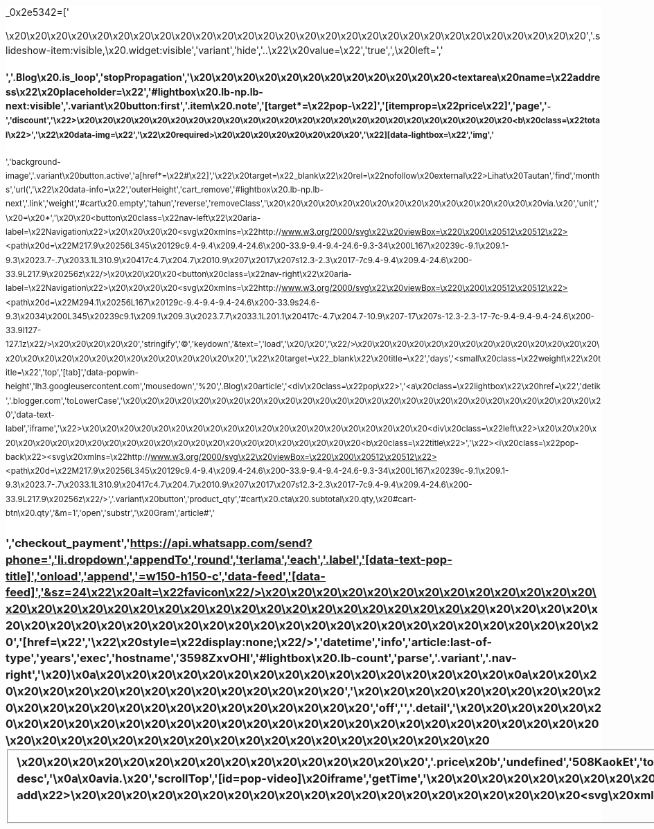 _0x2e5342=['</p>\x20\x20\x20\x20\x20\x20\x20\x20\x20\x20\x20\x20\x20\x20\x20\x20</div>\x20\x20\x20\x20\x20\x20\x20\x20\x20\x20\x20\x20','.slideshow-item:visible,\x20.widget:visible','variant','hide','..\x22\x20value=\x22','true',',\x20left=','<h4>','.Blog\x20.is_loop','stopPropagation','\x20\x20\x20\x20\x20\x20\x20\x20\x20\x20\x20\x20<textarea\x20name=\x22address\x22\x20placeholder=\x22','#lightbox\x20.lb-np.lb-next:visible','.variant\x20button:first','.item\x20.note','[target*=\x22pop-\x22]','[itemprop=\x22price\x22]','page','<small>-','discount','\x22>\x20\x20\x20\x20\x20\x20\x20\x20\x20\x20\x20\x20\x20\x20\x20\x20\x20\x20\x20\x20\x20\x20\x20\x20<b\x20class=\x22total\x22>','\x22\x20data-img=\x22','\x22\x20required>\x20\x20\x20\x20\x20\x20\x20\x20','\x22][data-lightbox=\x22','img','</h4>','background-image','.variant\x20button.active','a[href*=\x22#\x22]','\x22\x20target=\x22_blank\x22\x20rel=\x22nofollow\x20external\x22>Lihat\x20Tautan</a>','find','months','url(','\x22\x20data-info=\x22','outerHeight','cart_remove','#lightbox\x20.lb-np.lb-next','.link','weight','#cart\x20.empty','tahun','reverse','removeClass','\x20\x20\x20\x20\x20\x20\x20\x20\x20\x20\x20\x20\x20\x20\x20\x20via.\x20','unit','\x20=\x20*','\x20\x20<button\x20class=\x22nav-left\x22\x20aria-label=\x22Navigation\x22>\x20\x20\x20\x20<svg\x20xmlns=\x22http://www.w3.org/2000/svg\x22\x20viewBox=\x220\x200\x20512\x20512\x22><path\x20d=\x22M217.9\x20256L345\x20129c9.4-9.4\x209.4-24.6\x200-33.9-9.4-9.4-24.6-9.3-34\x200L167\x20239c-9.1\x209.1-9.3\x2023.7-.7\x2033.1L310.9\x20417c4.7\x204.7\x2010.9\x207\x2017\x207s12.3-2.3\x2017-7c9.4-9.4\x209.4-24.6\x200-33.9L217.9\x20256z\x22/></svg>\x20\x20</button>\x20\x20<button\x20class=\x22nav-right\x22\x20aria-label=\x22Navigation\x22>\x20\x20\x20\x20<svg\x20xmlns=\x22http://www.w3.org/2000/svg\x22\x20viewBox=\x220\x200\x20512\x20512\x22><path\x20d=\x22M294.1\x20256L167\x20129c-9.4-9.4-9.4-24.6\x200-33.9s24.6-9.3\x2034\x200L345\x20239c9.1\x209.1\x209.3\x2023.7.7\x2033.1L201.1\x20417c-4.7\x204.7-10.9\x207-17\x207s-12.3-2.3-17-7c-9.4-9.4-9.4-24.6\x200-33.9l127-127.1z\x22/></svg>\x20\x20</button>\x20\x20\x20','stringify','&#0169;','keydown','&text=','load','\x20/\x20','\x22/>\x20\x20\x20\x20\x20\x20\x20\x20\x20\x20\x20\x20\x20\x20\x20\x20\x20\x20\x20\x20\x20\x20\x20\x20\x20\x20\x20\x20','\x22\x20target=\x22_blank\x22\x20title=\x22','days','<small\x20class=\x22weight\x22\x20title=\x22','top','[tab]','data-popwin-height','lh3.googleusercontent.com','mousedown','%20','.Blog\x20article','<div\x20class=\x22pop\x22></div>','<a\x20class=\x22lightbox\x22\x20href=\x22','detik','.blogger.com','toLowerCase','</b>\x20\x20\x20\x20\x20\x20\x20\x20\x20\x20\x20\x20\x20\x20\x20\x20</div>\x20\x20\x20\x20\x20\x20\x20\x20\x20\x20\x20\x20','data-text-label','iframe','\x22>\x20\x20\x20\x20\x20\x20\x20\x20\x20\x20\x20\x20\x20\x20\x20\x20\x20\x20\x20\x20<div\x20class=\x22left\x22>\x20\x20\x20\x20\x20\x20\x20\x20\x20\x20\x20\x20\x20\x20\x20\x20\x20\x20\x20\x20\x20\x20\x20\x20<b\x20class=\x22title\x22>','\x22><i\x20class=\x22pop-back\x22><svg\x20xmlns=\x22http://www.w3.org/2000/svg\x22\x20viewBox=\x220\x200\x20512\x20512\x22><path\x20d=\x22M217.9\x20256L345\x20129c9.4-9.4\x209.4-24.6\x200-33.9-9.4-9.4-24.6-9.3-34\x200L167\x20239c-9.1\x209.1-9.3\x2023.7-.7\x2033.1L310.9\x20417c4.7\x204.7\x2010.9\x207\x2017\x207s12.3-2.3\x2017-7c9.4-9.4\x209.4-24.6\x200-33.9L217.9\x20256z\x22/></svg></i></a>','.variant\x20button','product_qty','#cart\x20.cta\x20.subtotal\x20.qty,\x20#cart-btn\x20.qty','&m=1','open','substr','\x20Gram','article#','</b></small><h3>','checkout_payment','https://api.whatsapp.com/send?phone=','li.dropdown','appendTo','round','terlama','each','.label','[data-text-pop-title]','onload','append','=w150-h150-c','data-feed','[data-feed]','&sz=24\x22\x20alt=\x22favicon\x22/>\x20\x20\x20\x20\x20\x20\x20\x20\x20\x20\x20\x20\x20\x20\x20\x20\x20\x20\x20\x20\x20\x20\x20\x20\x20\x20\x20\x20\x20\x20\x20\x20</a>\x20\x20\x20\x20\x20\x20\x20\x20\x20\x20\x20\x20\x20\x20\x20\x20\x20\x20\x20\x20\x20\x20\x20\x20\x20\x20\x20\x20','[href=\x22','\x22\x20style=\x22display:none;\x22/>','datetime','info','article:last-of-type','years','exec','hostname','3598ZxvOHl','#lightbox\x20.lb-count','parse','.variant','.nav-right','\x20)\x0a\x20\x20\x20\x20\x20\x20\x20\x20\x20\x20\x20\x20\x20\x20\x20\x20\x0a\x20\x20\x20\x20\x20\x20\x20\x20\x20\x20\x20\x20\x20\x20\x20\x20','</button>\x20\x20\x20\x20\x20\x20\x20\x20\x20\x20\x20\x20\x20\x20\x20\x20\x20\x20\x20\x20\x20\x20\x20\x20','off','</b>','.detail','\x20\x20\x20\x20\x20\x20\x20\x20\x20\x20\x20\x20\x20\x20\x20\x20\x20\x20\x20\x20\x20\x20\x20\x20</label>\x20\x20\x20\x20\x20\x20\x20\x20\x20\x20\x20\x20\x20\x20\x20\x20\x20\x20\x20\x20\x20\x20\x20\x20<fieldset>\x20\x20\x20\x20\x20\x20\x20\x20\x20\x20\x20\x20\x20\x20\x20\x20','.price\x20b','undefined','508KaokEt','toolbar=no,\x20location=no,\x20directories=no,\x20status=no,\x20menubar=no,\x20scrollbars=yes,\x20resizable=1,\x20copyhistory=no,\x20width=','data-lightbox-desc','\x0a\x0avia.\x20','scrollTop','[id=pop-video]\x20iframe','getTime','\x20\x20\x20\x20\x20\x20\x20\x20\x20\x20\x20\x20\x20\x20\x20\x20<button\x20class=\x22cart-add\x22>\x20\x20\x20\x20\x20\x20\x20\x20\x20\x20\x20\x20\x20\x20\x20\x20\x20\x20\x20\x20<svg\x20xmlns=\x22http://www.w3.org/2000/svg\x22\x20viewBox=\x220\x200\x20512\x20512\x22>\x20\x20\x20\x20\x20\x20\x20\x20\x20\x20\x20\x20\x20\x20\x20\x20\x20\x20\x20\x20\x20\x20\x20\x20